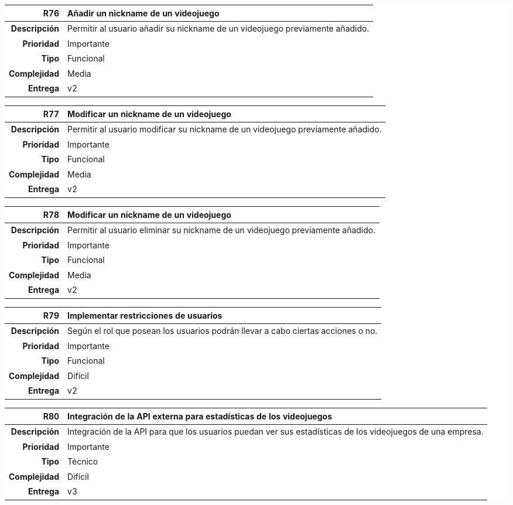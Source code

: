 
| **R76**     | **Añadir un nickname de un videojuego**         |
| --------------: | :------------------- |
| **Descripción** | Permitir al usuario añadir su nickname de un videojuego previamente añadido.             |
| **Prioridad**   | Importante           |
| **Tipo**        | Funcional                |
| **Complejidad** | Media         |
| **Entrega**     | v2             |


| **R77**     | **Modificar un nickname de un videojuego**         |
| --------------: | :------------------- |
| **Descripción** | Permitir al usuario modificar su nickname de un videojuego previamente añadido.             |
| **Prioridad**   | Importante           |
| **Tipo**        | Funcional                |
| **Complejidad** | Media         |
| **Entrega**     | v2             |


| **R78**     | **Modificar un nickname de un videojuego**         |
| --------------: | :------------------- |
| **Descripción** | Permitir al usuario eliminar su nickname de un videojuego previamente añadido.             |
| **Prioridad**   | Importante           |
| **Tipo**        | Funcional                |
| **Complejidad** | Media         |
| **Entrega**     | v2             |


| **R79**     | **Implementar restricciones de usuarios**         |
| --------------: | :------------------- |
| **Descripción** | Según el rol que posean los usuarios podrán llevar a cabo ciertas acciones o no.             |
| **Prioridad**   | Importante           |
| **Tipo**        | Funcional                |
| **Complejidad** | Difícil         |
| **Entrega**     | v2             |


| **R80**     | **Integración de la API externa para estadísticas de los videojuegos**         |
| --------------: | :------------------- |
| **Descripción** | Integración de la API para que los usuarios puedan ver sus estadísticas de los videojuegos de una empresa.             |
| **Prioridad**   | Importante           |
| **Tipo**        | Técnico                |
| **Complejidad** | Difícil         |
| **Entrega**     | v3             |
